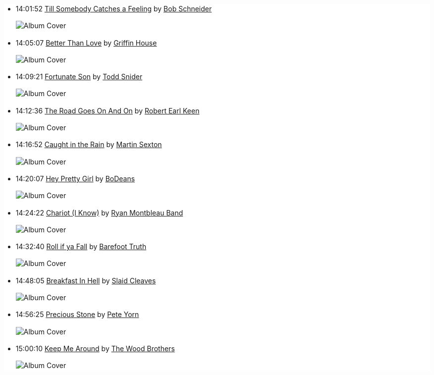 *   14:01:52  [Till Somebody Catches a Feeling](http://goo.gl/VJ4qiQ) by [Bob Schneider](http://www.last.fm/music/Bob+Schneider)

    ![Album Cover](http://userserve-ak.last.fm/serve/174s/74699856.jpg "Lovely Creatures")

*   14:05:07  [Better Than Love](http://goo.gl/3luClu) by [Griffin House](http://www.last.fm/music/Griffin+House)

    ![Album Cover](http://userserve-ak.last.fm/serve/174s/98208193.jpg "Flying Upside Down")

*   14:09:21  [Fortunate Son](http://goo.gl/29Dl8h) by [Todd Snider](http://www.last.fm/music/Todd+Snider)

    ![Album Cover](http://userserve-ak.last.fm/serve/174s/31944943.jpg "Peace Queer")

*   14:12:36  [The Road Goes On And On](http://goo.gl/bpzWRz) by [Robert Earl Keen](http://www.last.fm/music/Robert+Earl+Keen)

    ![Album Cover](http://userserve-ak.last.fm/serve/174s/75272102.jpg "Ready For Confetti")

*   14:16:52  [Caught in the Rain](http://goo.gl/pSSoKf) by [Martin Sexton](http://www.last.fm/music/Martin+Sexton)

    ![Album Cover](http://userserve-ak.last.fm/serve/174s/81845493.jpg "Black Sheep")

*   14:20:07  [Hey Pretty Girl](http://goo.gl/RRRwjc) by [BoDeans](http://www.last.fm/music/BoDeans)

    ![Album Cover](http://images.amazon.com/images/P/B00005Q5KV.01._SCMZZZZZZZ_.jpg "Best of Bodeans: Slash & Burn")

*   14:24:22  [Chariot (I Know)](http://goo.gl/MGRXoe) by [Ryan Montbleau Band](http://www.last.fm/music/Ryan+Montbleau+Band)

    ![Album Cover](http://userserve-ak.last.fm/serve/174s/52421507.jpg "Heavy on the Vine")

*   14:32:40  [Roll if ya Fall](http://goo.gl/kKUeGw) by [Barefoot Truth](http://www.last.fm/music/Barefoot+Truth)

    ![Album Cover](http://userserve-ak.last.fm/serve/174s/86376677.jpg "Changes in the Weather")

*   14:48:05  [Breakfast In Hell](http://goo.gl/DPeHEO) by [Slaid Cleaves](http://www.last.fm/music/Slaid+Cleaves)

    ![Album Cover](http://userserve-ak.last.fm/serve/174s/66315524.jpg "Broke Down")

*   14:56:25  [Precious Stone](http://goo.gl/y4XdDt) by [Pete Yorn](http://www.last.fm/music/Pete+Yorn)

    ![Album Cover](http://userserve-ak.last.fm/serve/174s/85502161.jpg "Pete Yorn")

*   15:00:10  [Keep Me Around](http://goo.gl/Xj7Zzc) by [The Wood Brothers](http://www.last.fm/music/The+Wood+Brothers)

    ![Album Cover](http://userserve-ak.last.fm/serve/174s/93413319.jpg "The Muse")

